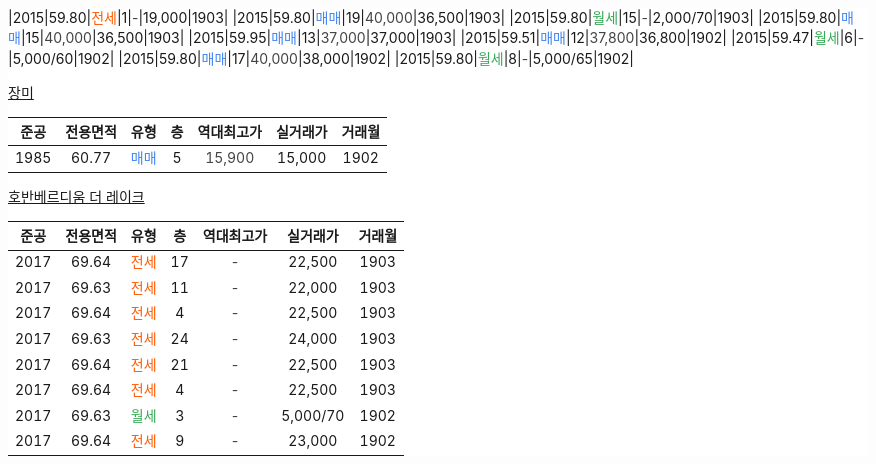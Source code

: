 |2015|59.80|<span style="color:#ff5a00">전세</span>|1|<span style="color:#444444">-</span>|19,000|1903|
|2015|59.80|<span style="color:#4285f3">매매</span>|19|<span style="color:#444444">40,000</span>|36,500|1903|
|2015|59.80|<span style="color:#34a853">월세</span>|15|<span style="color:#444444">-</span>|2,000/70|1903|
|2015|59.80|<span style="color:#4285f3">매매</span>|15|<span style="color:#444444">40,000</span>|36,500|1903|
|2015|59.95|<span style="color:#4285f3">매매</span>|13|<span style="color:#444444">37,000</span>|37,000|1903|
|2015|59.51|<span style="color:#4285f3">매매</span>|12|<span style="color:#444444">37,800</span>|36,800|1902|
|2015|59.47|<span style="color:#34a853">월세</span>|6|<span style="color:#444444">-</span>|5,000/60|1902|
|2015|59.80|<span style="color:#4285f3">매매</span>|17|<span style="color:#444444">40,000</span>|38,000|1902|
|2015|59.80|<span style="color:#34a853">월세</span>|8|<span style="color:#444444">-</span>|5,000/65|1902|

[장미](https://search.naver.com/search.naver?query=%EA%B2%BD%EA%B8%B0%EB%8F%84+%EC%8B%9C%ED%9D%A5%EC%8B%9C+%EC%A1%B0%EB%82%A8%EB%8F%99+%EC%9E%A5%EB%AF%B8)

|준공|전용면적|유형|층|역대최고가|실거래가|거래월|
|:---:|:---:|:---:|:---:|:---:|:---:|:---:|
|1985|60.77|<span style="color:#4285f3">매매</span>|5|<span style="color:#444444">15,900</span>|15,000|1902|

[호반베르디움 더 레이크](https://search.naver.com/search.naver?query=%EA%B2%BD%EA%B8%B0%EB%8F%84+%EC%8B%9C%ED%9D%A5%EC%8B%9C+%EC%A1%B0%EB%82%A8%EB%8F%99+%ED%98%B8%EB%B0%98%EB%B2%A0%EB%A5%B4%EB%94%94%EC%9B%80+%EB%8D%94+%EB%A0%88%EC%9D%B4%ED%81%AC)

|준공|전용면적|유형|층|역대최고가|실거래가|거래월|
|:---:|:---:|:---:|:---:|:---:|:---:|:---:|
|2017|69.64|<span style="color:#ff5a00">전세</span>|17|<span style="color:#444444">-</span>|22,500|1903|
|2017|69.63|<span style="color:#ff5a00">전세</span>|11|<span style="color:#444444">-</span>|22,000|1903|
|2017|69.64|<span style="color:#ff5a00">전세</span>|4|<span style="color:#444444">-</span>|22,500|1903|
|2017|69.63|<span style="color:#ff5a00">전세</span>|24|<span style="color:#444444">-</span>|24,000|1903|
|2017|69.64|<span style="color:#ff5a00">전세</span>|21|<span style="color:#444444">-</span>|22,500|1903|
|2017|69.64|<span style="color:#ff5a00">전세</span>|4|<span style="color:#444444">-</span>|22,500|1903|
|2017|69.63|<span style="color:#34a853">월세</span>|3|<span style="color:#444444">-</span>|5,000/70|1902|
|2017|69.64|<span style="color:#ff5a00">전세</span>|9|<span style="color:#444444">-</span>|23,000|1902|


<script async src="//pagead2.googlesyndication.com/pagead/js/adsbygoogle.js"></script>

<ins class="adsbygoogle"
     style="display:block"
     data-ad-client="ca-pub-2446590836940007"
     data-ad-slot="1659523306"
     data-ad-format="auto"
     data-full-width-responsive="true"></ins>
<script>
(adsbygoogle = window.adsbygoogle || []).push({});
</script>
